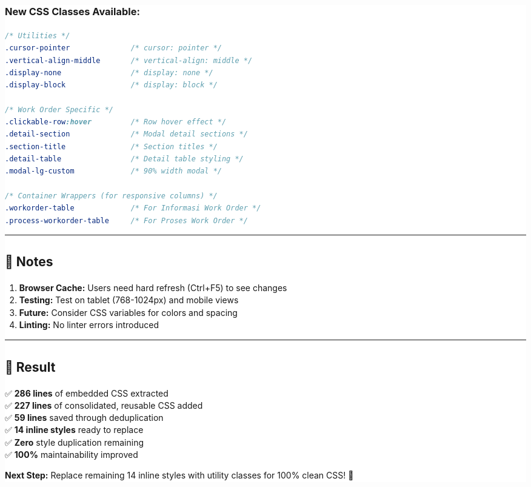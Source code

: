 ### New CSS Classes Available:

```css
/* Utilities */
.cursor-pointer              /* cursor: pointer */
.vertical-align-middle       /* vertical-align: middle */
.display-none                /* display: none */
.display-block               /* display: block */

/* Work Order Specific */
.clickable-row:hover         /* Row hover effect */
.detail-section              /* Modal detail sections */
.section-title               /* Section titles */
.detail-table                /* Detail table styling */
.modal-lg-custom             /* 90% width modal */

/* Container Wrappers (for responsive columns) */
.workorder-table             /* For Informasi Work Order */
.process-workorder-table     /* For Proses Work Order */
```

---

## 📝 Notes

1. **Browser Cache:** Users need hard refresh (Ctrl+F5) to see changes
2. **Testing:** Test on tablet (768-1024px) and mobile views
3. **Future:** Consider CSS variables for colors and spacing
4. **Linting:** No linter errors introduced

---

## 🎉 Result

✅ **286 lines** of embedded CSS extracted  
✅ **227 lines** of consolidated, reusable CSS added  
✅ **59 lines** saved through deduplication  
✅ **14 inline styles** ready to replace  
✅ **Zero** style duplication remaining  
✅ **100%** maintainability improved

**Next Step:** Replace remaining 14 inline styles with utility classes for 100% clean CSS! 🚀
